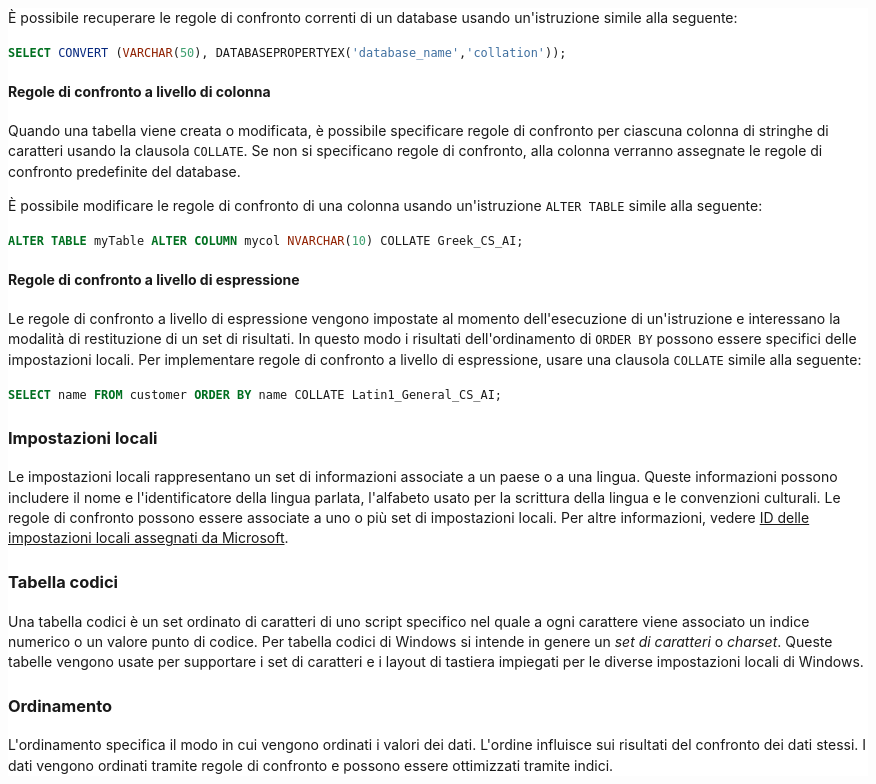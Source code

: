 È possibile recuperare le regole di confronto correnti di un database usando un'istruzione simile alla seguente:

```sql
SELECT CONVERT (VARCHAR(50), DATABASEPROPERTYEX('database_name','collation'));
```

#### <a name="column-level-collations"></a><a name="Column-level-collations"></a> Regole di confronto a livello di colonna    
Quando una tabella viene creata o modificata, è possibile specificare regole di confronto per ciascuna colonna di stringhe di caratteri usando la clausola `COLLATE`. Se non si specificano regole di confronto, alla colonna verranno assegnate le regole di confronto predefinite del database.    

È possibile modificare le regole di confronto di una colonna usando un'istruzione `ALTER TABLE` simile alla seguente:

```sql
ALTER TABLE myTable ALTER COLUMN mycol NVARCHAR(10) COLLATE Greek_CS_AI;
```
    
#### <a name="expression-level-collations"></a><a name="Expression-level-collations"></a> Regole di confronto a livello di espressione    
Le regole di confronto a livello di espressione vengono impostate al momento dell'esecuzione di un'istruzione e interessano la modalità di restituzione di un set di risultati. In questo modo i risultati dell'ordinamento di `ORDER BY` possono essere specifici delle impostazioni locali. Per implementare regole di confronto a livello di espressione, usare una clausola `COLLATE` simile alla seguente:    
    
```sql    
SELECT name FROM customer ORDER BY name COLLATE Latin1_General_CS_AI;    
```    
    
###  <a name="locale"></a><a name="Locale_Defn"></a> Impostazioni locali    
Le impostazioni locali rappresentano un set di informazioni associate a un paese o a una lingua. Queste informazioni possono includere il nome e l'identificatore della lingua parlata, l'alfabeto usato per la scrittura della lingua e le convenzioni culturali. Le regole di confronto possono essere associate a uno o più set di impostazioni locali. Per altre informazioni, vedere [ID delle impostazioni locali assegnati da Microsoft](/openspecs/windows_protocols/ms-lcid/a9eac961-e77d-41a6-90a5-ce1a8b0cdb9c).    
    
###  <a name="code-page"></a><a name="Code_Page_Defn"></a> Tabella codici    
Una tabella codici è un set ordinato di caratteri di uno script specifico nel quale a ogni carattere viene associato un indice numerico o un valore punto di codice. Per tabella codici di Windows si intende in genere un *set di caratteri* o *charset*. Queste tabelle vengono usate per supportare i set di caratteri e i layout di tastiera impiegati per le diverse impostazioni locali di Windows.     
 
###  <a name="sort-order"></a><a name="Sort_Order_Defn"></a> Ordinamento    
L'ordinamento specifica il modo in cui vengono ordinati i valori dei dati. L'ordine influisce sui risultati del confronto dei dati stessi. I dati vengono ordinati tramite regole di confronto e possono essere ottimizzati tramite indici.    
    